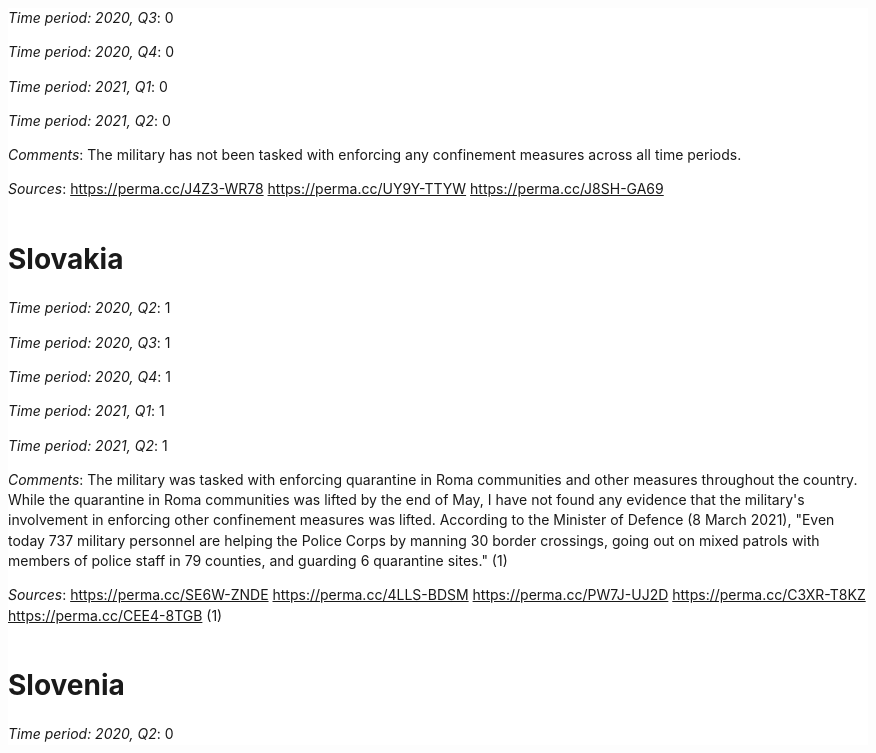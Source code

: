 *Time period: 2020, Q3*: 0

 
*Time period: 2020, Q4*: 0

 
*Time period: 2021, Q1*: 0

 
*Time period: 2021, Q2*: 0

 

*Comments*:
 The military has not been tasked with enforcing any confinement measures across all time periods. 

*Sources*:
 https://perma.cc/J4Z3-WR78
https://perma.cc/UY9Y-TTYW
https://perma.cc/J8SH-GA69



# Slovakia 
*Time period: 2020, Q2*: 1

 
*Time period: 2020, Q3*: 1

 
*Time period: 2020, Q4*: 1

 
*Time period: 2021, Q1*: 1

 
*Time period: 2021, Q2*: 1

 

*Comments*:
 The military was tasked with enforcing quarantine in Roma communities and other measures throughout the country.  While the quarantine in Roma communities was lifted by the end of May, I have not found any evidence that the military's involvement in enforcing other confinement measures was lifted. According to the Minister of Defence (8 March 2021), "Even today 737 military personnel are helping the Police Corps by manning 30 border crossings, going out on mixed patrols with members of police staff in 79 counties, and guarding 6 quarantine sites." (1)
 

*Sources*:
 https://perma.cc/SE6W-ZNDE
https://perma.cc/4LLS-BDSM
https://perma.cc/PW7J-UJ2D
https://perma.cc/C3XR-T8KZ
https://perma.cc/CEE4-8TGB
(1)



# Slovenia 
*Time period: 2020, Q2*: 0

